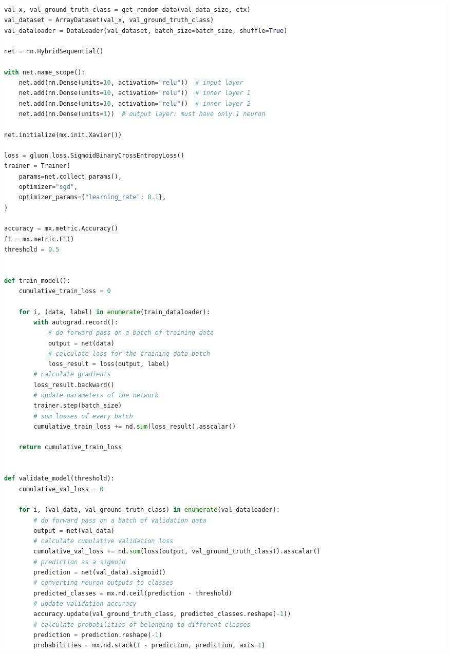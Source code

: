 ~~~ python
val_x, val_ground_truth_class = get_random_data(val_data_size, ctx)
val_dataset = ArrayDataset(val_x, val_ground_truth_class)
val_dataloader = DataLoader(val_dataset, batch_size=batch_size, shuffle=True)

net = nn.HybridSequential()

with net.name_scope():
    net.add(nn.Dense(units=10, activation="relu"))  # input layer
    net.add(nn.Dense(units=10, activation="relu"))  # inner layer 1
    net.add(nn.Dense(units=10, activation="relu"))  # inner layer 2
    net.add(nn.Dense(units=1))  # output layer: must have only 1 neuron

net.initialize(mx.init.Xavier())

loss = gluon.loss.SigmoidBinaryCrossEntropyLoss()
trainer = Trainer(
    params=net.collect_params(),
    optimizer="sgd",
    optimizer_params={"learning_rate": 0.1},
)

accuracy = mx.metric.Accuracy()
f1 = mx.metric.F1()
threshold = 0.5


def train_model():
    cumulative_train_loss = 0

    for i, (data, label) in enumerate(train_dataloader):
        with autograd.record():
            # do forward pass on a batch of training data
            output = net(data)
            # calculate loss for the training data batch
            loss_result = loss(output, label)
        # calculate gradients
        loss_result.backward()
        # update parameters of the network
        trainer.step(batch_size)
        # sum losses of every batch
        cumulative_train_loss += nd.sum(loss_result).asscalar()

    return cumulative_train_loss


def validate_model(threshold):
    cumulative_val_loss = 0

    for i, (val_data, val_ground_truth_class) in enumerate(val_dataloader):
        # do forward pass on a batch of validation data
        output = net(val_data)
        # calculate cumulative validation loss
        cumulative_val_loss += nd.sum(loss(output, val_ground_truth_class)).asscalar()
        # prediction as a sigmoid
        prediction = net(val_data).sigmoid()
        # converting neuron outputs to classes
        predicted_classes = mx.nd.ceil(prediction - threshold)
        # update validation accuracy
        accuracy.update(val_ground_truth_class, predicted_classes.reshape(-1))
        # calculate probabilities of belonging to different classes
        prediction = prediction.reshape(-1)
        probabilities = mx.nd.stack(1 - prediction, prediction, axis=1)

~~~